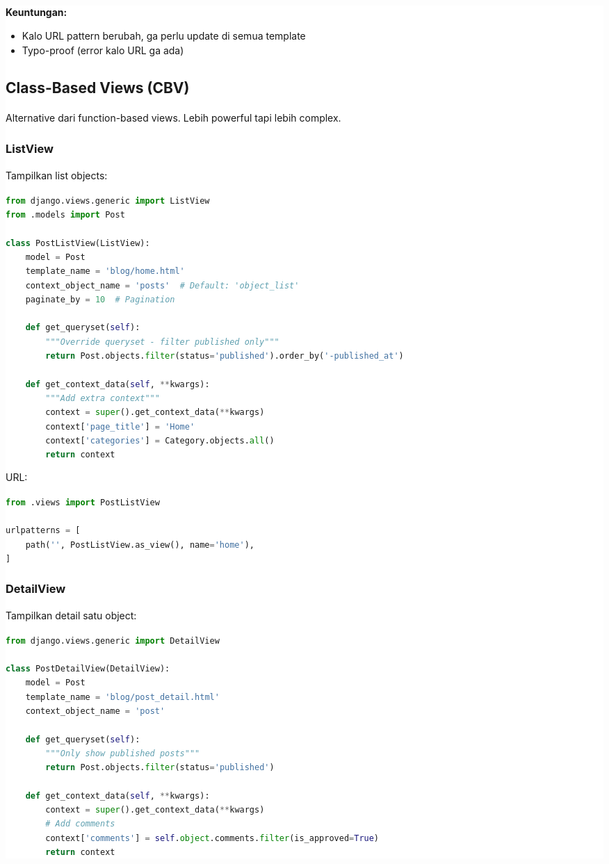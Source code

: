 **Keuntungan:**
- Kalo URL pattern berubah, ga perlu update di semua template
- Typo-proof (error kalo URL ga ada)

## Class-Based Views (CBV)

Alternative dari function-based views. Lebih powerful tapi lebih complex.

### ListView

Tampilkan list objects:

```python
from django.views.generic import ListView
from .models import Post

class PostListView(ListView):
    model = Post
    template_name = 'blog/home.html'
    context_object_name = 'posts'  # Default: 'object_list'
    paginate_by = 10  # Pagination
    
    def get_queryset(self):
        """Override queryset - filter published only"""
        return Post.objects.filter(status='published').order_by('-published_at')
    
    def get_context_data(self, **kwargs):
        """Add extra context"""
        context = super().get_context_data(**kwargs)
        context['page_title'] = 'Home'
        context['categories'] = Category.objects.all()
        return context
```

URL:
```python
from .views import PostListView

urlpatterns = [
    path('', PostListView.as_view(), name='home'),
]
```

### DetailView

Tampilkan detail satu object:

```python
from django.views.generic import DetailView

class PostDetailView(DetailView):
    model = Post
    template_name = 'blog/post_detail.html'
    context_object_name = 'post'
    
    def get_queryset(self):
        """Only show published posts"""
        return Post.objects.filter(status='published')
    
    def get_context_data(self, **kwargs):
        context = super().get_context_data(**kwargs)
        # Add comments
        context['comments'] = self.object.comments.filter(is_approved=True)
        return context
```

